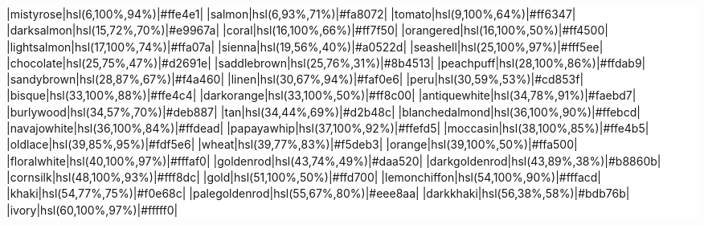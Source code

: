 |mistyrose|hsl(6,100%,94%)|\#ffe4e1|
|salmon|hsl(6,93%,71%)|\#fa8072|
|tomato|hsl(9,100%,64%)|\#ff6347|
|darksalmon|hsl(15,72%,70%)|\#e9967a|
|coral|hsl(16,100%,66%)|\#ff7f50|
|orangered|hsl(16,100%,50%)|\#ff4500|
|lightsalmon|hsl(17,100%,74%)|\#ffa07a|
|sienna|hsl(19,56%,40%)|\#a0522d|
|seashell|hsl(25,100%,97%)|\#fff5ee|
|chocolate|hsl(25,75%,47%)|\#d2691e|
|saddlebrown|hsl(25,76%,31%)|\#8b4513|
|peachpuff|hsl(28,100%,86%)|\#ffdab9|
|sandybrown|hsl(28,87%,67%)|\#f4a460|
|linen|hsl(30,67%,94%)|\#faf0e6|
|peru|hsl(30,59%,53%)|\#cd853f|
|bisque|hsl(33,100%,88%)|\#ffe4c4|
|darkorange|hsl(33,100%,50%)|\#ff8c00|
|antiquewhite|hsl(34,78%,91%)|\#faebd7|
|burlywood|hsl(34,57%,70%)|\#deb887|
|tan|hsl(34,44%,69%)|\#d2b48c|
|blanchedalmond|hsl(36,100%,90%)|\#ffebcd|
|navajowhite|hsl(36,100%,84%)|\#ffdead|
|papayawhip|hsl(37,100%,92%)|\#ffefd5|
|moccasin|hsl(38,100%,85%)|\#ffe4b5|
|oldlace|hsl(39,85%,95%)|\#fdf5e6|
|wheat|hsl(39,77%,83%)|\#f5deb3|
|orange|hsl(39,100%,50%)|\#ffa500|
|floralwhite|hsl(40,100%,97%)|\#fffaf0|
|goldenrod|hsl(43,74%,49%)|\#daa520|
|darkgoldenrod|hsl(43,89%,38%)|\#b8860b|
|cornsilk|hsl(48,100%,93%)|\#fff8dc|
|gold|hsl(51,100%,50%)|\#ffd700|
|lemonchiffon|hsl(54,100%,90%)|\#fffacd|
|khaki|hsl(54,77%,75%)|\#f0e68c|
|palegoldenrod|hsl(55,67%,80%)|\#eee8aa|
|darkkhaki|hsl(56,38%,58%)|\#bdb76b|
|ivory|hsl(60,100%,97%)|\#fffff0|